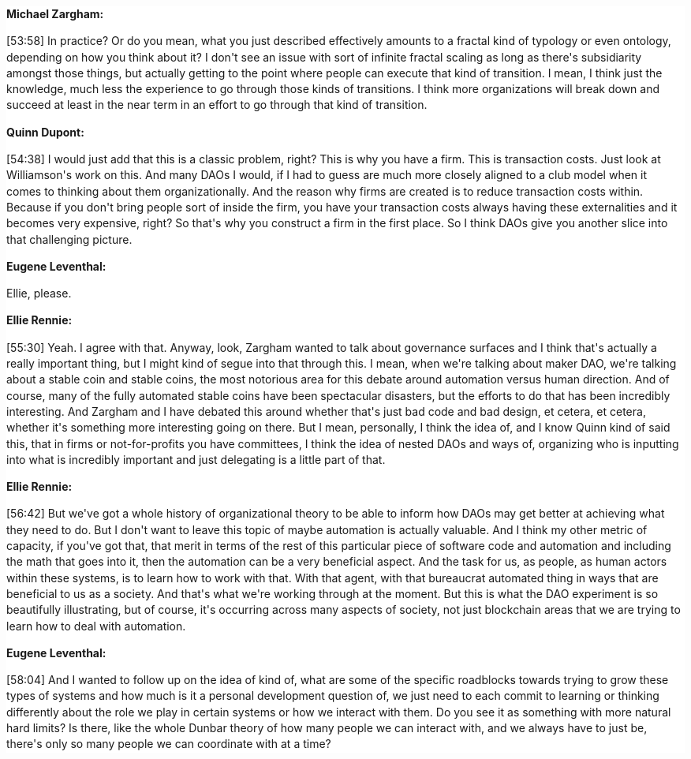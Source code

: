 **Michael Zargham:**

[53:58] In practice? Or do you mean, what you just described effectively amounts to a fractal kind of typology or even ontology, depending on how you think about it? I don't see an issue with sort of infinite fractal scaling as long as there's subsidiarity amongst those things, but actually getting to the point where people can execute that kind of transition. I mean, I think just the knowledge, much less the experience to go through those kinds of transitions. I think more organizations will break down and succeed at least in the near term in an effort to go through that kind of transition.

**Quinn Dupont:**

[54:38] I would just add that this is a classic problem, right? This is why you have a firm. This is transaction costs. Just look at Williamson's work on this. And many DAOs I would, if I had to guess are much more closely aligned to a club model when it comes to thinking about them organizationally. And the reason why firms are created is to reduce transaction costs within. Because if you don't bring people sort of inside the firm, you have your transaction costs always having these externalities and it becomes very expensive, right? So that's why you construct a firm in the first place. So I think DAOs give you another slice into that challenging picture.

**Eugene Leventhal:**

Ellie, please.

**Ellie Rennie:**

[55:30] Yeah. I agree with that. Anyway, look, Zargham wanted to talk about governance surfaces and I think that's actually a really important thing, but I might kind of segue into that through this. I mean, when we're talking about maker DAO, we're talking about a stable coin and stable coins, the most notorious area for this debate around automation versus human direction. And of course, many of the fully automated stable coins have been spectacular disasters, but the efforts to do that has been incredibly interesting. And Zargham and I have debated this around whether that's just bad code and bad design, et cetera, et cetera, whether it's something more interesting going on there. But I mean, personally, I think the idea of, and I know Quinn kind of said this, that in firms or not-for-profits you have committees, I think the idea of nested DAOs and ways of, organizing who is inputting into what is incredibly important and just delegating is a little part of that.

**Ellie Rennie:**

[56:42] But we've got a whole history of organizational theory to be able to inform how DAOs may get better at achieving what they need to do. But I don't want to leave this topic of maybe automation is actually valuable. And I think my other metric of capacity, if you've got that, that merit in terms of the rest of this particular piece of software code and automation and including the math that goes into it, then the automation can be a very beneficial aspect. And the task for us, as people, as human actors within these systems, is to learn how to work with that. With that agent, with that bureaucrat automated thing in ways that are beneficial to us as a society. And that's what we're working through at the moment. But this is what the DAO experiment is so beautifully illustrating, but of course, it's occurring across many aspects of society, not just blockchain areas that we are trying to learn how to deal with automation.

**Eugene Leventhal:**

[58:04] And I wanted to follow up on the idea of kind of, what are some of the specific roadblocks towards trying to grow these types of systems and how much is it a personal development question of, we just need to each commit to learning or thinking differently about the role we play in certain systems or how we interact with them. Do you see it as something with more natural hard limits? Is there, like the whole Dunbar theory of how many people we can interact with, and we always have to just be, there's only so many people we can coordinate with at a time?
